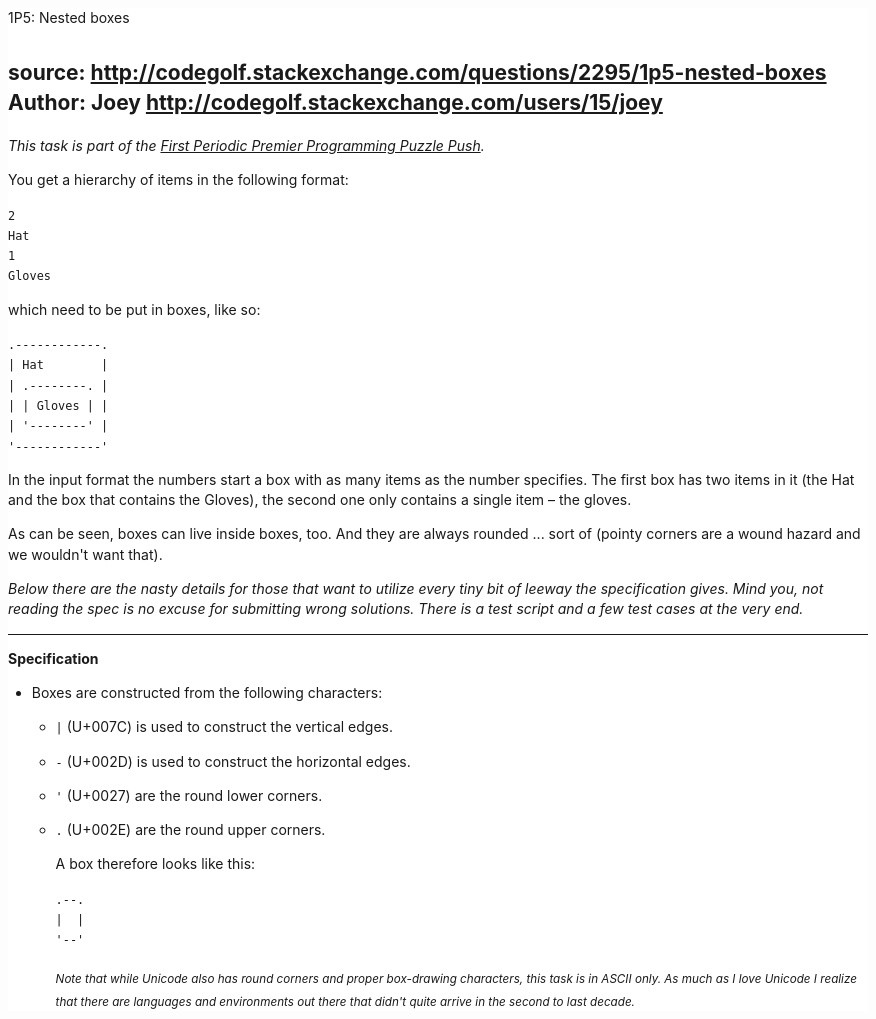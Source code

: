 1P5: Nested boxes

source: http://codegolf.stackexchange.com/questions/2295/1p5-nested-boxes
Author: Joey http://codegolf.stackexchange.com/users/15/joey
------
*This task is part of the [First Periodic Premier Programming Puzzle Push](http://meta.codegolf.stackexchange.com/q/298/15).*

You get a hierarchy of items in the following format:

    2
    Hat
    1
    Gloves

which need to be put in boxes, like so:

    .------------.
    | Hat        |
    | .--------. |
    | | Gloves | |
    | '--------' |
    '------------'

In the input format the numbers start a box with as many items as the number specifies. The first box has two items in it (the Hat and the box that contains the Gloves), the second one only contains a single item &ndash; the gloves.

As can be seen, boxes can live inside boxes, too. And they are always rounded ... sort of (pointy corners are a wound hazard and we wouldn't want that).

*Below there are the nasty details for those that want to utilize every tiny bit of leeway the specification gives. Mind you, not reading the spec is no excuse for submitting wrong solutions. There is a test script and a few test cases at the very end.*

-----

**Specification**

* Boxes are constructed from the following characters:
  * `|` (U+007C) is used to construct the vertical edges.
  * `-` (U+002D) is used to construct the horizontal edges.
  * `'` (U+0027) are the round lower corners.
  * `.` (U+002E) are the round upper corners.

    A box therefore looks like this:

        .--.
        |  |
        '--'

    <sub>*Note that while Unicode also has round corners and proper box-drawing characters, this task is in ASCII only. As much as I love Unicode I realize that there are languages and environments out there that didn't quite arrive in the second to last decade.*</sub>
